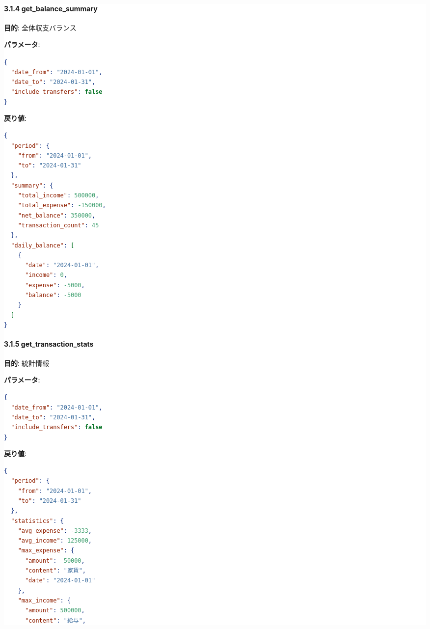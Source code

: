 #### 3.1.4 get_balance_summary
**目的**: 全体収支バランス

**パラメータ**:
```json
{
  "date_from": "2024-01-01",
  "date_to": "2024-01-31",
  "include_transfers": false
}
```

**戻り値**:
```json
{
  "period": {
    "from": "2024-01-01",
    "to": "2024-01-31"
  },
  "summary": {
    "total_income": 500000,
    "total_expense": -150000,
    "net_balance": 350000,
    "transaction_count": 45
  },
  "daily_balance": [
    {
      "date": "2024-01-01",
      "income": 0,
      "expense": -5000,
      "balance": -5000
    }
  ]
}
```

#### 3.1.5 get_transaction_stats
**目的**: 統計情報

**パラメータ**:
```json
{
  "date_from": "2024-01-01",
  "date_to": "2024-01-31",
  "include_transfers": false
}
```

**戻り値**:
```json
{
  "period": {
    "from": "2024-01-01",
    "to": "2024-01-31"
  },
  "statistics": {
    "avg_expense": -3333,
    "avg_income": 125000,
    "max_expense": {
      "amount": -50000,
      "content": "家賃",
      "date": "2024-01-01"
    },
    "max_income": {
      "amount": 500000,
      "content": "給与",
```